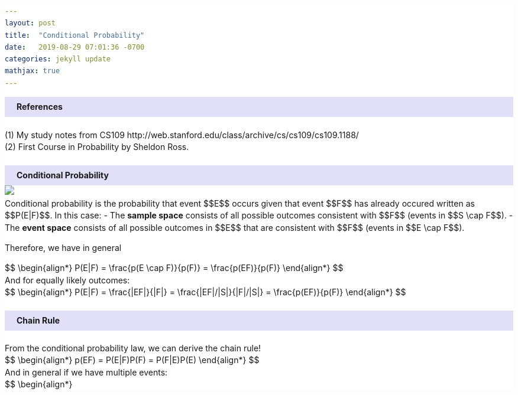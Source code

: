 ```yaml
---
layout: post
title:  "Conditional Probability"
date:   2019-08-29 07:01:36 -0700
categories: jekyll update
mathjax: true
---
```

<div style="background-color:#E0E0F8; padding: 7px 7px 7px 20px;">
<b>References</b>
</div>
<br>
(1) My study notes from CS109 http://web.stanford.edu/class/archive/cs/cs109/cs109.1188/<br>
(2) First Course in Probability by Sheldon Ross.
<br>
<br>

<div style="background-color:#E0E0F8; padding: 7px 7px 7px 20px;">
<b>Conditional Probability</b>
</div>
<img src="{{ site.url }}/assets/condprob/1.png" width="100%">
<br>
Conditional probability is the probability that event $$E$$ occurs given that event $$F$$ has already occured written as $$P(E|F)$$. In this case:
- The <b>sample space</b> consists of all possible outcomes consistent with $$F$$ (events in $$S \cap F$$). 
- The <b>event space</b> consists of all possible outcomes in $$E$$ that are consistent with $$F$$ (events in $$E \cap F$$). 


Therefore, we have in general
<div center>
$$
\begin{align*}
P(E|F) = \frac{p(E \cap F)}{p(F)} = \frac{p(EF)}{p(F)}
\end{align*}
$$
</div>
And for equally likely outcomes:
<div center>
$$
\begin{align*}
P(E|F) = \frac{|EF|}{|F|} = \frac{|EF|/|S|}{|F|/|S|} = \frac{p(EF)}{p(F)}
\end{align*}
$$
</div>
<br>

<div style="background-color:#E0E0F8; padding: 7px 7px 7px 20px;">
<b>Chain Rule</b>
</div>
<br>
From the conditional probability law, we can derive the chain rule!
<div center>
$$
\begin{align*}
p(EF) = P(E|F)P(F) = P(F|E)P(E)
\end{align*}
$$
</div>
And in general if we have multiple events:
<div center>
$$
\begin{align*}